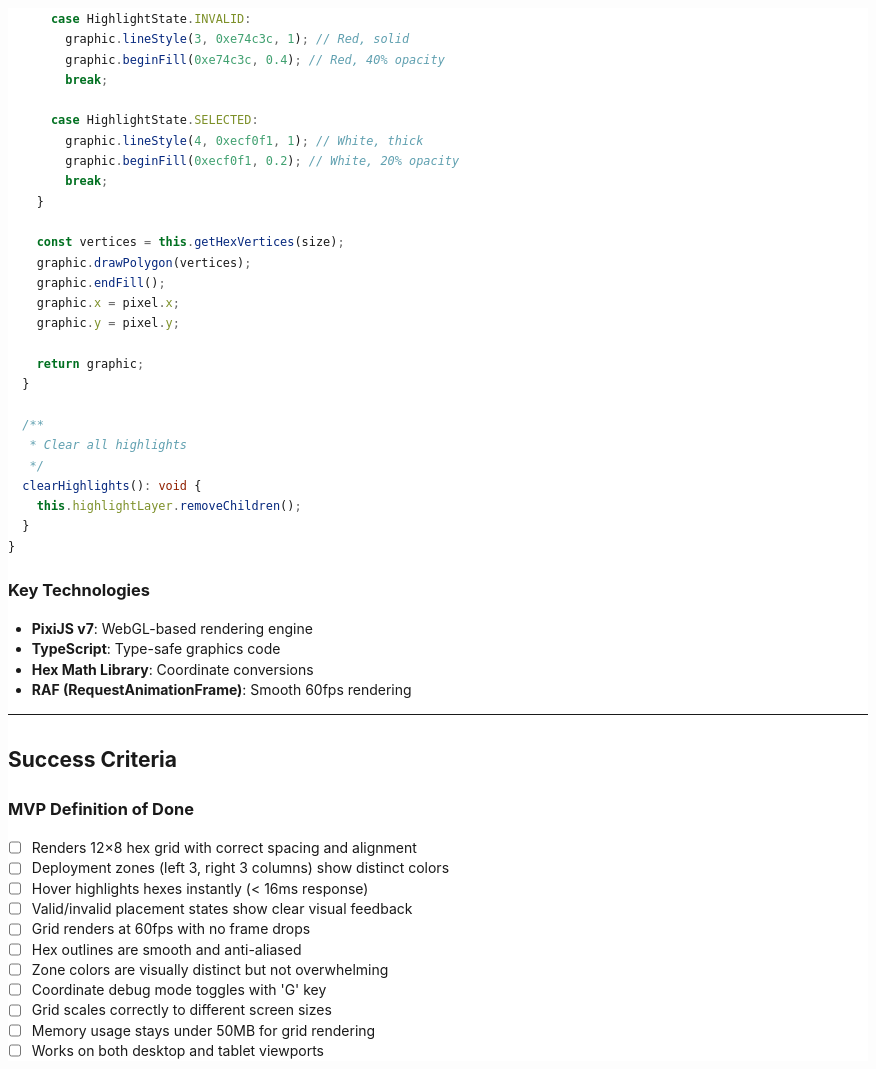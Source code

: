 ```typescript
      case HighlightState.INVALID:
        graphic.lineStyle(3, 0xe74c3c, 1); // Red, solid
        graphic.beginFill(0xe74c3c, 0.4); // Red, 40% opacity
        break;

      case HighlightState.SELECTED:
        graphic.lineStyle(4, 0xecf0f1, 1); // White, thick
        graphic.beginFill(0xecf0f1, 0.2); // White, 20% opacity
        break;
    }

    const vertices = this.getHexVertices(size);
    graphic.drawPolygon(vertices);
    graphic.endFill();
    graphic.x = pixel.x;
    graphic.y = pixel.y;

    return graphic;
  }

  /**
   * Clear all highlights
   */
  clearHighlights(): void {
    this.highlightLayer.removeChildren();
  }
}
```

### Key Technologies

- **PixiJS v7**: WebGL-based rendering engine
- **TypeScript**: Type-safe graphics code
- **Hex Math Library**: Coordinate conversions
- **RAF (RequestAnimationFrame)**: Smooth 60fps rendering

---

## Success Criteria

### MVP Definition of Done

- [ ] Renders 12×8 hex grid with correct spacing and alignment
- [ ] Deployment zones (left 3, right 3 columns) show distinct colors
- [ ] Hover highlights hexes instantly (< 16ms response)
- [ ] Valid/invalid placement states show clear visual feedback
- [ ] Grid renders at 60fps with no frame drops
- [ ] Hex outlines are smooth and anti-aliased
- [ ] Zone colors are visually distinct but not overwhelming
- [ ] Coordinate debug mode toggles with 'G' key
- [ ] Grid scales correctly to different screen sizes
- [ ] Memory usage stays under 50MB for grid rendering
- [ ] Works on both desktop and tablet viewports
